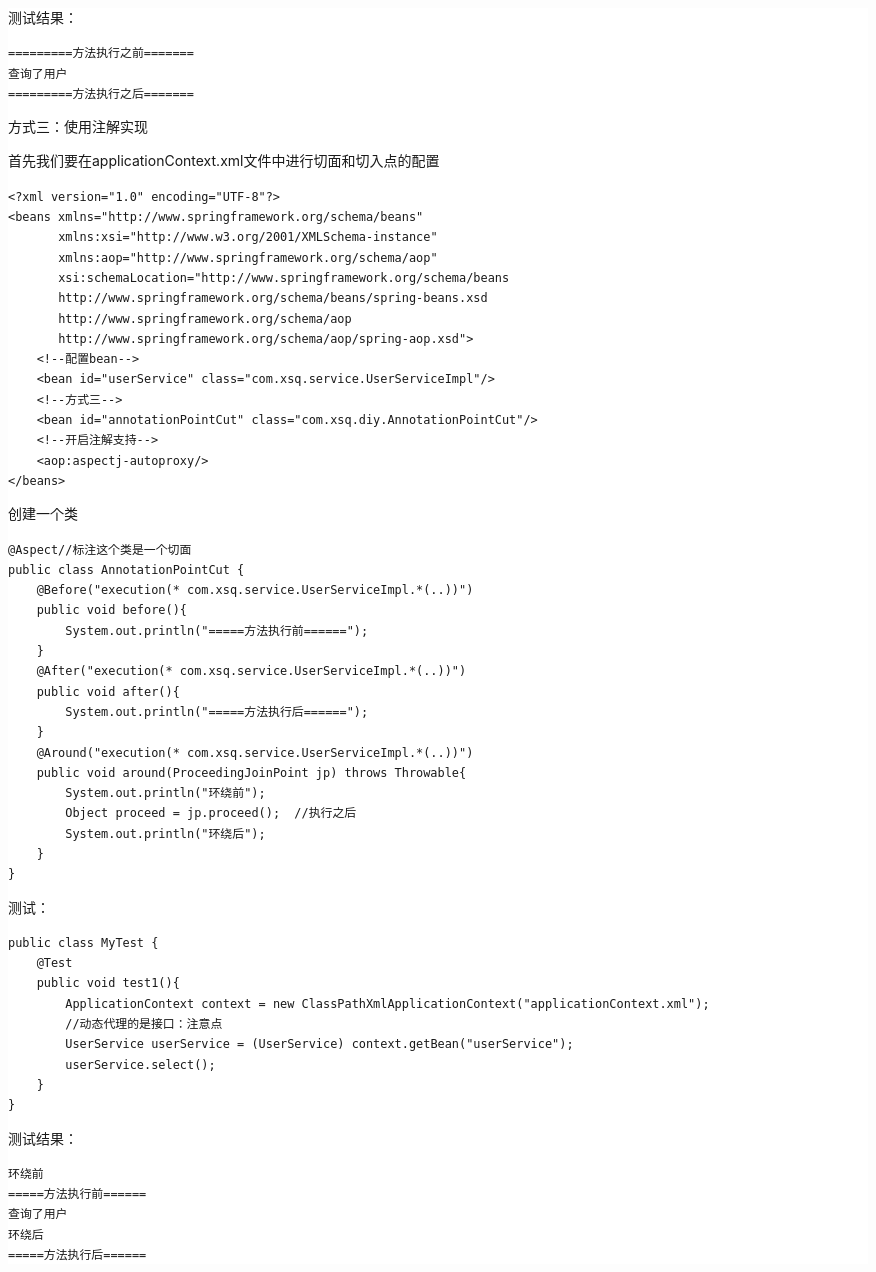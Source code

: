 测试结果：

    =========方法执行之前=======
    查询了用户
    =========方法执行之后=======

方式三：使用注解实现

首先我们要在applicationContext.xml文件中进行切面和切入点的配置

    <?xml version="1.0" encoding="UTF-8"?>
    <beans xmlns="http://www.springframework.org/schema/beans"
           xmlns:xsi="http://www.w3.org/2001/XMLSchema-instance"
           xmlns:aop="http://www.springframework.org/schema/aop"
           xsi:schemaLocation="http://www.springframework.org/schema/beans
           http://www.springframework.org/schema/beans/spring-beans.xsd
           http://www.springframework.org/schema/aop
           http://www.springframework.org/schema/aop/spring-aop.xsd">
        <!--配置bean-->
        <bean id="userService" class="com.xsq.service.UserServiceImpl"/>
        <!--方式三-->
        <bean id="annotationPointCut" class="com.xsq.diy.AnnotationPointCut"/>
        <!--开启注解支持-->
        <aop:aspectj-autoproxy/>
    </beans>

创建一个类

    @Aspect//标注这个类是一个切面
    public class AnnotationPointCut {
        @Before("execution(* com.xsq.service.UserServiceImpl.*(..))")
        public void before(){
            System.out.println("=====方法执行前======");
        }
        @After("execution(* com.xsq.service.UserServiceImpl.*(..))")
        public void after(){
            System.out.println("=====方法执行后======");
        }
        @Around("execution(* com.xsq.service.UserServiceImpl.*(..))")
        public void around(ProceedingJoinPoint jp) throws Throwable{
            System.out.println("环绕前");
            Object proceed = jp.proceed();  //执行之后
            System.out.println("环绕后");
        }
    }

测试：

    public class MyTest {
        @Test
        public void test1(){
            ApplicationContext context = new ClassPathXmlApplicationContext("applicationContext.xml");
            //动态代理的是接口：注意点
            UserService userService = (UserService) context.getBean("userService");
            userService.select();
        }
    }

测试结果：

    环绕前
    =====方法执行前======
    查询了用户
    环绕后
    =====方法执行后======
